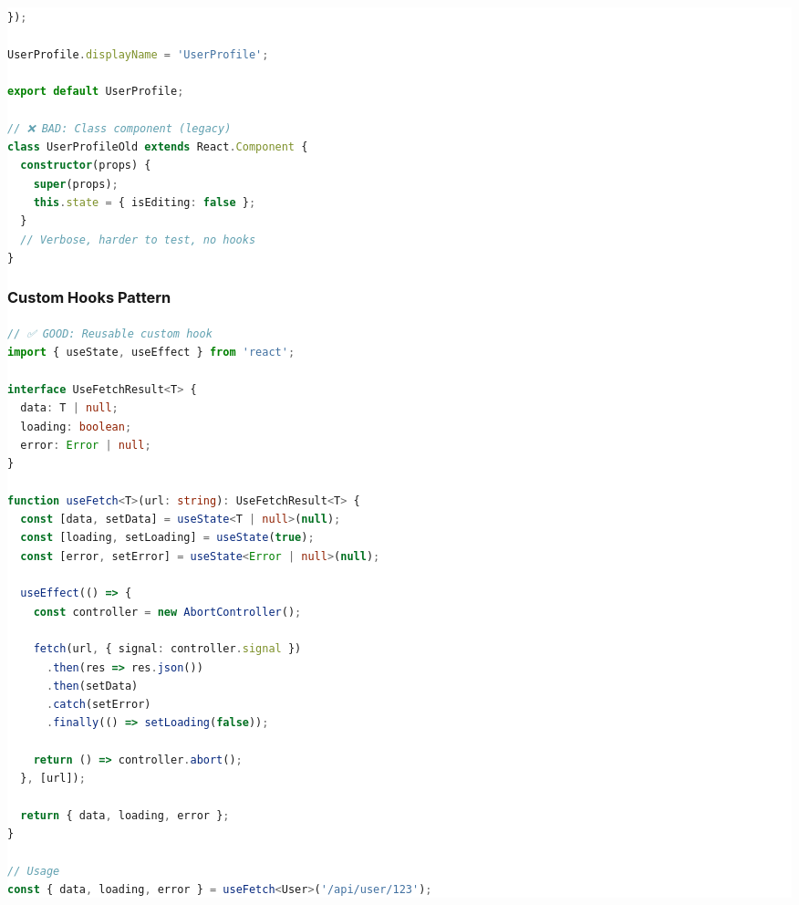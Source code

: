 ```typescript
});

UserProfile.displayName = 'UserProfile';

export default UserProfile;

// ❌ BAD: Class component (legacy)
class UserProfileOld extends React.Component {
  constructor(props) {
    super(props);
    this.state = { isEditing: false };
  }
  // Verbose, harder to test, no hooks
}
```

### Custom Hooks Pattern

```typescript
// ✅ GOOD: Reusable custom hook
import { useState, useEffect } from 'react';

interface UseFetchResult<T> {
  data: T | null;
  loading: boolean;
  error: Error | null;
}

function useFetch<T>(url: string): UseFetchResult<T> {
  const [data, setData] = useState<T | null>(null);
  const [loading, setLoading] = useState(true);
  const [error, setError] = useState<Error | null>(null);

  useEffect(() => {
    const controller = new AbortController();

    fetch(url, { signal: controller.signal })
      .then(res => res.json())
      .then(setData)
      .catch(setError)
      .finally(() => setLoading(false));

    return () => controller.abort();
  }, [url]);

  return { data, loading, error };
}

// Usage
const { data, loading, error } = useFetch<User>('/api/user/123');
```
